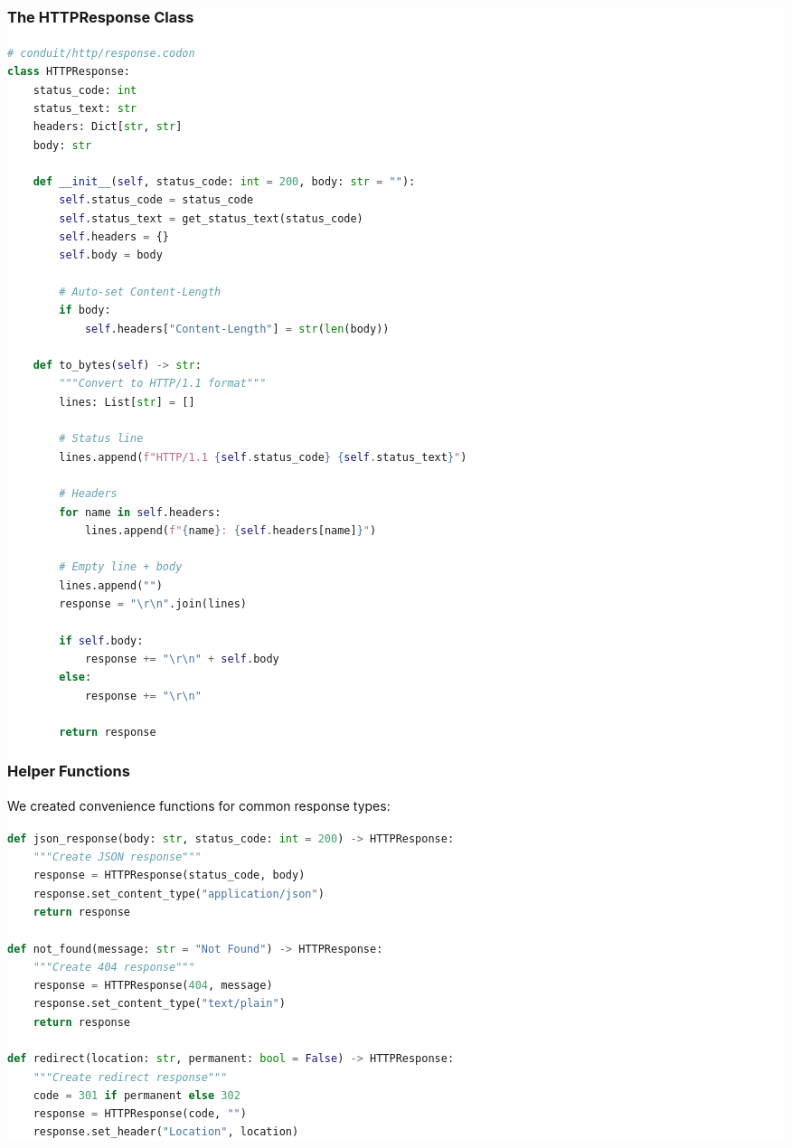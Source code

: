 ### The HTTPResponse Class

```python
# conduit/http/response.codon
class HTTPResponse:
    status_code: int
    status_text: str
    headers: Dict[str, str]
    body: str

    def __init__(self, status_code: int = 200, body: str = ""):
        self.status_code = status_code
        self.status_text = get_status_text(status_code)
        self.headers = {}
        self.body = body

        # Auto-set Content-Length
        if body:
            self.headers["Content-Length"] = str(len(body))

    def to_bytes(self) -> str:
        """Convert to HTTP/1.1 format"""
        lines: List[str] = []

        # Status line
        lines.append(f"HTTP/1.1 {self.status_code} {self.status_text}")

        # Headers
        for name in self.headers:
            lines.append(f"{name}: {self.headers[name]}")

        # Empty line + body
        lines.append("")
        response = "\r\n".join(lines)

        if self.body:
            response += "\r\n" + self.body
        else:
            response += "\r\n"

        return response
```

### Helper Functions

We created convenience functions for common response types:

```python
def json_response(body: str, status_code: int = 200) -> HTTPResponse:
    """Create JSON response"""
    response = HTTPResponse(status_code, body)
    response.set_content_type("application/json")
    return response

def not_found(message: str = "Not Found") -> HTTPResponse:
    """Create 404 response"""
    response = HTTPResponse(404, message)
    response.set_content_type("text/plain")
    return response

def redirect(location: str, permanent: bool = False) -> HTTPResponse:
    """Create redirect response"""
    code = 301 if permanent else 302
    response = HTTPResponse(code, "")
    response.set_header("Location", location)
```